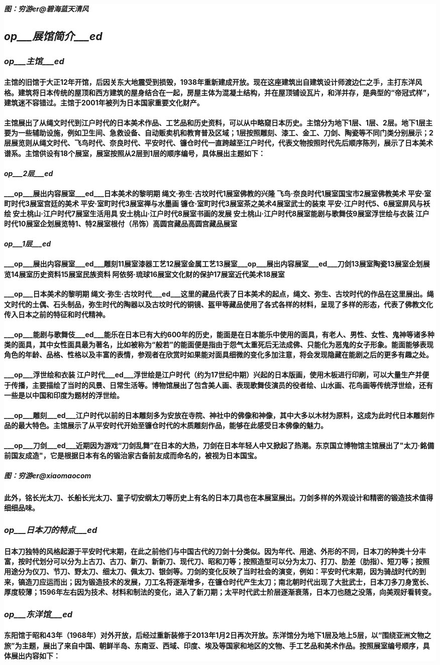 ##### 图：穷游er@碧海蓝天清风
## ___op___展馆简介___ed___
### ___op___主馆___ed___
#### 主馆的旧馆于大正12年开馆，后因关东大地震受到损毁，1938年重新建成开放。现在这座建筑出自建筑设计师渡边仁之手，主打东洋风格。建筑将日本传统的屋顶和西方建筑的屋身结合在一起，房屋主体为混凝土结构，并在屋顶铺设瓦片，和洋并存，是典型的“帝冠式样”，建筑迷不容错过。主馆于2001年被列为日本国家重要文化财产。
#### 主馆展出了从绳文时代到江户时代的日本美术作品、工艺品和历史资料，可以从中略窥日本历史。主馆分为地下1层、1层、2层。地下1层主要为一些辅助设施，例如卫生间、急救设备、自动贩卖机和教育普及区域；1层按照雕刻、漆工、金工、刀剑、陶瓷等不同门类分别展示；2层展览则从绳文时代、飞鸟时代、奈良时代、平安时代、镰仓时代一直跨越至江户时代，代表文物按照时代先后顺序陈列，展示了日本美术谱系。主馆供设有18个展室，展室按照从2层到1层的顺序编号，具体展出主题如下：
#### ___op___2层___ed___
#### ___op___展出内容展室___ed___日本美术的黎明期 绳文·弥生·古坟时代1展室佛教的兴隆 飞鸟·奈良时代1展室国宝市2展室佛教美术 平安·室町时代3展室宫廷的美术 平安·室町时代3展室禅与水墨画 镰仓·室町时代3展室茶之美术4展室武士的装束 平安·江户时代5、6展室屏风与袄绘 安土桃山·江户时代7展室生活用具 安土桃山·江户时代8展室书画的发展 安土桃山·江户时代8展室能剧与歌舞伎9展室浮世绘与衣装 江户时代10展室企划展览特1、特2展室根付（吊饰）高圆宫藏品高圆宫藏品展室
#### ___op___1层___ed___
#### ___op___展出内容展室___ed___雕刻11展室漆器工艺12展室金属工艺13展室___op___展出内容展室___ed___刀剑13展室陶瓷13展室企划展览14展室历史资料15展室民族资料 阿依努·琉球16展室文化财的保护17展室近代美术18展室
#### ___op___日本美术的黎明期 绳文·弥生·古坟时代___ed___这里的藏品代表了日本美术的起点，绳文、弥生、古坟时代的作品在这里展出。绳文时代的土偶、石头制品，弥生时代的陶器以及古坟时代的铜镜、盔甲等藏品使用了各式各样的材料，呈现了多样的形态，代表了佛教文化传入日本之前的特征和时代精神。
#### ___op___能剧与歌舞伎___ed___能乐在日本已有大约600年的历史，能面是在日本能乐中使用的面具，有老人、男性、女性、鬼神等诸多种类的面具，其中女性面具最为著名，比如被称为“般若”的能面便是指由于怨气太重死后无法成佛、只能化为恶鬼的女子形象。能面能够表现角色的年龄、品格、性格以及丰富的表情，参观者在欣赏时如果能对面具细微的变化多加注意，将会发现隐藏在能剧之后的更多有趣之处。
#### ___op___浮世绘和衣装 江户时代___ed___浮世绘是江户时代（约为17世纪中期）兴起的日本版画，使用木板进行印刷，可以大量生产并便于传播，主要描绘了当时的风景、日常生活等。博物馆展出了包含美人画、表现歌舞伎演员的役者绘、山水画、花鸟画等传统浮世绘，还有一些是以中国和印度为题材的浮世绘。
#### ___op___雕刻___ed___江户时代以前的日本雕刻多为安放在寺院、神社中的佛像和神像，其中大多以木材为原料，这成为此时代日本雕刻作品的最大特色。主馆展示了从平安时代开始至镰仓时代的木质雕刻作品，能够在此感受日本佛像的魅力。
#### ___op___刀剑___ed___近期因为游戏“刀剑乱舞”在日本的大热，刀剑在日本年轻人中又掀起了热潮。东京国立博物馆主馆展出了"太刀·銘備前国友成造"，它是根据日本有名的锻治家古备前友成而命名的，被视为日本国宝。
##### 图：穷游er@xiaomaocom
#### 此外，铭长光太刀、长船长光太刀、童子切安纲太刀等历史上有名的日本刀具也在本展室展出。刀剑多样的外观设计和精密的锻造技术值得细细品味。
### ___op___日本刀的特点___ed___
#### 日本刀独特的风格起源于平安时代末期，在此之前他们与中国古代的刀剑十分类似。因为年代、用途、外形的不同，日本刀的种类十分丰富，按时代划分可以分为上古刀、古刀、新刀、新新刀、现代刀、昭和刀等；按照造型可以分为太刀、打刀、肋差（肋指）、短刀等；按照用途分为仪刀、节刀、野太刀、细太刀、佩太刀、银剑等。刀剑的变化反映了当时社会的演变，例如：平安时代末期，因为骑战时代的到来，镐造刀应运而出；因为锻造技术的发展，刀工名将逐渐增多，在镰仓时代产生太刀；南北朝时代出现了大批武士，日本刀多刀身宽长、厚度较薄；1596年左右因为技术、材料和制法的变化，进入了新刀期；太平时代武士阶层逐渐衰落，日本刀也随之没落，向美观好看转变。
### ___op___东洋馆___ed___
#### 东阳馆于昭和43年（1968年）对外开放，后经过重新装修于2013年1月2日再次开放。东洋馆分为地下1层及地上5层，以“围绕亚洲文物之旅”为主题，展出了来自中国、朝鲜半岛、东南亚、西域、印度、埃及等国家和地区的文物、手工艺品和美术作品。按照展室编号顺序，具体展出内容如下：